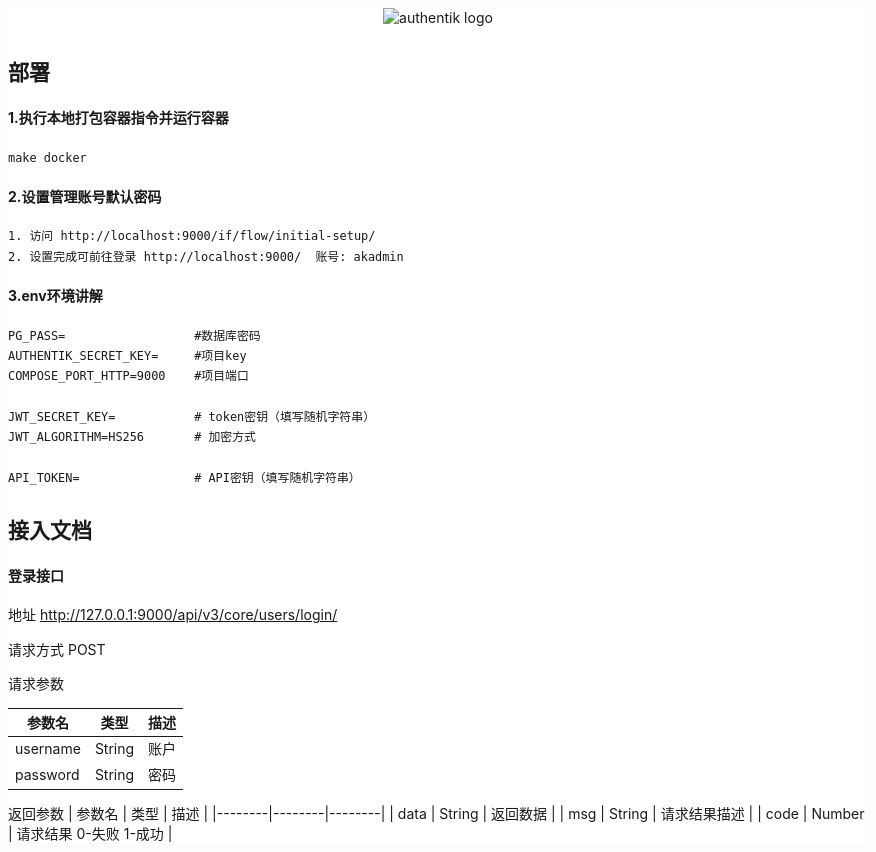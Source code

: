 <p align="center">
    <img src="https://goauthentik.io/img/icon_top_brand_colour.svg" height="150" alt="authentik logo">
</p>


## 部署

#### 1.执行本地打包容器指令并运行容器
```
make docker
```

#### 2.设置管理账号默认密码
```
1. 访问 http://localhost:9000/if/flow/initial-setup/
2. 设置完成可前往登录 http://localhost:9000/  账号: akadmin
```

#### 3.env环境讲解
```
PG_PASS=                  #数据库密码
AUTHENTIK_SECRET_KEY=     #项目key
COMPOSE_PORT_HTTP=9000    #项目端口

JWT_SECRET_KEY=			  # token密钥（填写随机字符串）
JWT_ALGORITHM=HS256		  # 加密方式

API_TOKEN=                # API密钥（填写随机字符串）
```


## 接入文档

#### 登录接口

地址 http://127.0.0.1:9000/api/v3/core/users/login/

请求方式 POST

请求参数

| 参数名 | 类型 | 描述 |
|--------|--------|--------|
| username | String | 账户 |
| password | String | 密码 |

返回参数
| 参数名 | 类型 | 描述 |
|--------|--------|--------|
| data | String | 返回数据 |
| msg | String | 请求结果描述 |
| code | Number | 请求结果 0-失败 1-成功 |
